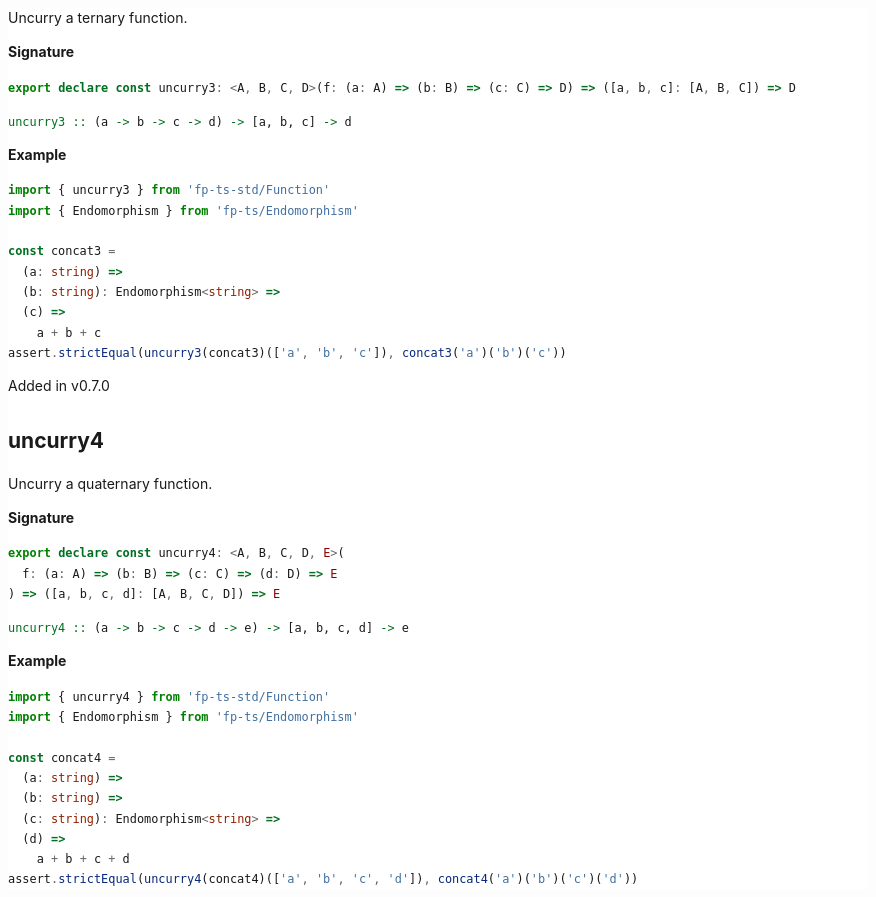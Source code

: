 Uncurry a ternary function.

**Signature**

```ts
export declare const uncurry3: <A, B, C, D>(f: (a: A) => (b: B) => (c: C) => D) => ([a, b, c]: [A, B, C]) => D
```

```hs
uncurry3 :: (a -> b -> c -> d) -> [a, b, c] -> d
```

**Example**

```ts
import { uncurry3 } from 'fp-ts-std/Function'
import { Endomorphism } from 'fp-ts/Endomorphism'

const concat3 =
  (a: string) =>
  (b: string): Endomorphism<string> =>
  (c) =>
    a + b + c
assert.strictEqual(uncurry3(concat3)(['a', 'b', 'c']), concat3('a')('b')('c'))
```

Added in v0.7.0

## uncurry4

Uncurry a quaternary function.

**Signature**

```ts
export declare const uncurry4: <A, B, C, D, E>(
  f: (a: A) => (b: B) => (c: C) => (d: D) => E
) => ([a, b, c, d]: [A, B, C, D]) => E
```

```hs
uncurry4 :: (a -> b -> c -> d -> e) -> [a, b, c, d] -> e
```

**Example**

```ts
import { uncurry4 } from 'fp-ts-std/Function'
import { Endomorphism } from 'fp-ts/Endomorphism'

const concat4 =
  (a: string) =>
  (b: string) =>
  (c: string): Endomorphism<string> =>
  (d) =>
    a + b + c + d
assert.strictEqual(uncurry4(concat4)(['a', 'b', 'c', 'd']), concat4('a')('b')('c')('d'))
```
